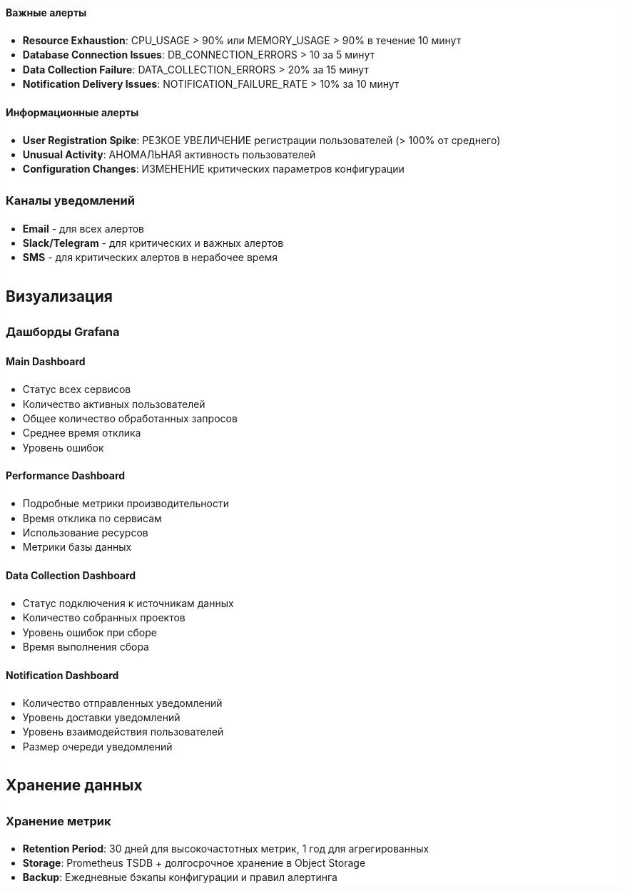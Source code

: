 #### Важные алерты
- **Resource Exhaustion**: CPU_USAGE > 90% или MEMORY_USAGE > 90% в течение 10 минут
- **Database Connection Issues**: DB_CONNECTION_ERRORS > 10 за 5 минут
- **Data Collection Failure**: DATA_COLLECTION_ERRORS > 20% за 15 минут
- **Notification Delivery Issues**: NOTIFICATION_FAILURE_RATE > 10% за 10 минут

#### Информационные алерты
- **User Registration Spike**: РЕЗКОЕ УВЕЛИЧЕНИЕ регистрации пользователей (> 100% от среднего)
- **Unusual Activity**: АНОМАЛЬНАЯ активность пользователей
- **Configuration Changes**: ИЗМЕНЕНИЕ критических параметров конфигурации

### Каналы уведомлений
- **Email** - для всех алертов
- **Slack/Telegram** - для критических и важных алертов
- **SMS** - для критических алертов в нерабочее время

## Визуализация

### Дашборды Grafana

#### Main Dashboard
- Статус всех сервисов
- Количество активных пользователей
- Общее количество обработанных запросов
- Среднее время отклика
- Уровень ошибок

#### Performance Dashboard
- Подробные метрики производительности
- Время отклика по сервисам
- Использование ресурсов
- Метрики базы данных

#### Data Collection Dashboard
- Статус подключения к источникам данных
- Количество собранных проектов
- Уровень ошибок при сборе
- Время выполнения сбора

#### Notification Dashboard
- Количество отправленных уведомлений
- Уровень доставки уведомлений
- Уровень взаимодействия пользователей
- Размер очереди уведомлений

## Хранение данных

### Хранение метрик
- **Retention Period**: 30 дней для высокочастотных метрик, 1 год для агрегированных
- **Storage**: Prometheus TSDB + долгосрочное хранение в Object Storage
- **Backup**: Ежедневные бэкапы конфигурации и правил алертинга
